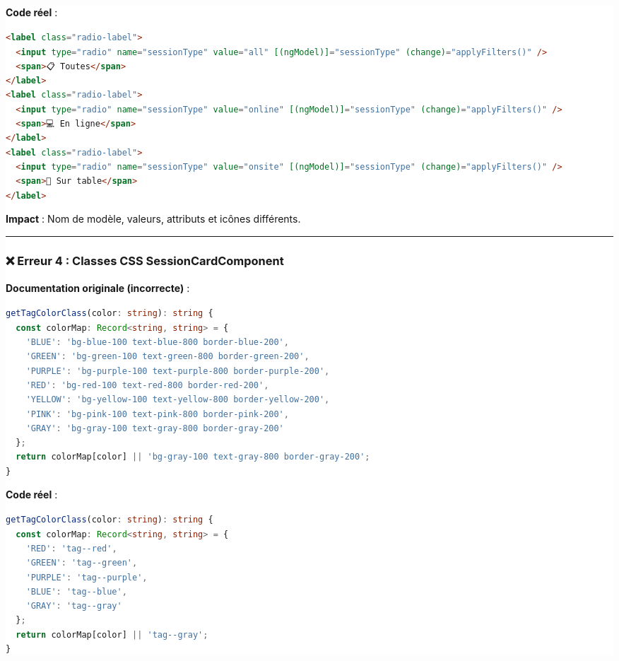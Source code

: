 **Code réel** :
```html
<label class="radio-label">
  <input type="radio" name="sessionType" value="all" [(ngModel)]="sessionType" (change)="applyFilters()" />
  <span>📋 Toutes</span>
</label>
<label class="radio-label">
  <input type="radio" name="sessionType" value="online" [(ngModel)]="sessionType" (change)="applyFilters()" />
  <span>💻 En ligne</span>
</label>
<label class="radio-label">
  <input type="radio" name="sessionType" value="onsite" [(ngModel)]="sessionType" (change)="applyFilters()" />
  <span>🎲 Sur table</span>
</label>
```

**Impact** : Nom de modèle, valeurs, attributs et icônes différents.

---

### ❌ Erreur 4 : Classes CSS SessionCardComponent

**Documentation originale (incorrecte)** :
```typescript
getTagColorClass(color: string): string {
  const colorMap: Record<string, string> = {
    'BLUE': 'bg-blue-100 text-blue-800 border-blue-200',
    'GREEN': 'bg-green-100 text-green-800 border-green-200',
    'PURPLE': 'bg-purple-100 text-purple-800 border-purple-200',
    'RED': 'bg-red-100 text-red-800 border-red-200',
    'YELLOW': 'bg-yellow-100 text-yellow-800 border-yellow-200',
    'PINK': 'bg-pink-100 text-pink-800 border-pink-200',
    'GRAY': 'bg-gray-100 text-gray-800 border-gray-200'
  };
  return colorMap[color] || 'bg-gray-100 text-gray-800 border-gray-200';
}
```

**Code réel** :
```typescript
getTagColorClass(color: string): string {
  const colorMap: Record<string, string> = {
    'RED': 'tag--red',
    'GREEN': 'tag--green',
    'PURPLE': 'tag--purple',
    'BLUE': 'tag--blue',
    'GRAY': 'tag--gray'
  };
  return colorMap[color] || 'tag--gray';
}
```
